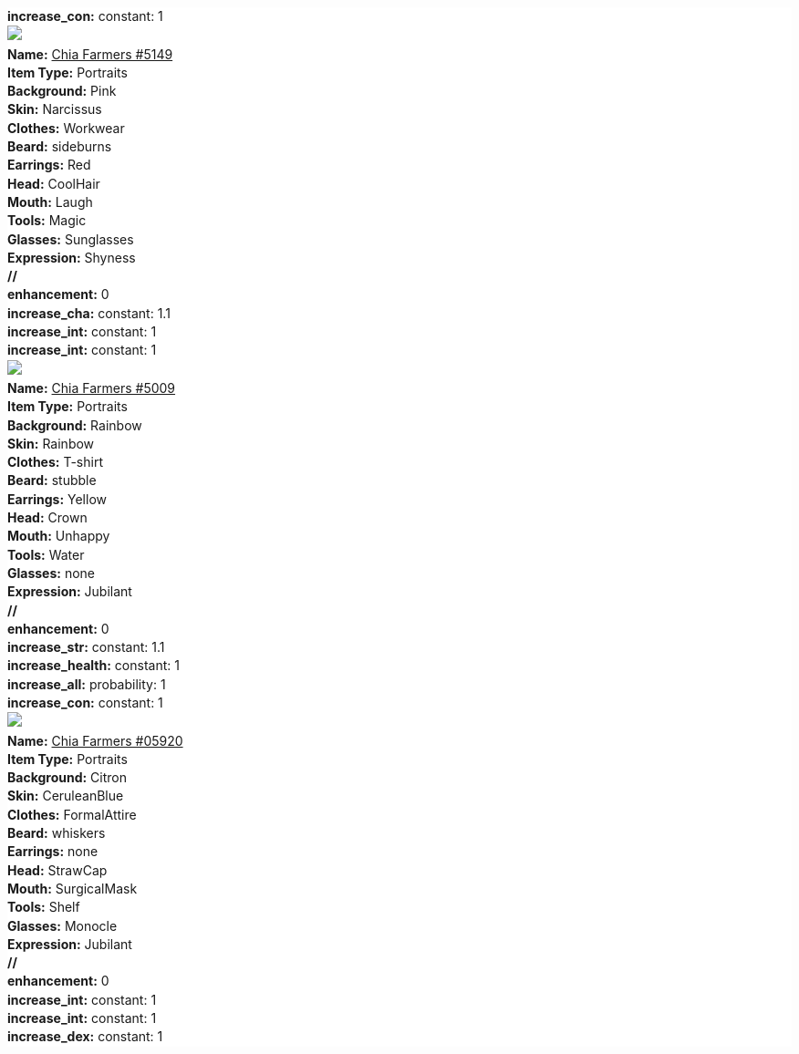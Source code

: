 <div><strong>increase_con:</strong> constant: 1</div>
</div>
<div class="item_thumbnail">
<a href="https://mintgarden.io/nfts/nft14525l2yezlpyysn05a2srj2jjgp8l37lrtllgmzmj8y6wpgyru9q6eazd7"><img loading="lazy" src="https://assets.mainnet.mintgarden.io/thumbnails/d9fa380613e5216cd4a534fcab1942c0dc4876ca89bcd3867e6ee7173b7e132d.webp"></a>
<div><strong>Name:</strong> <a href="https://mintgarden.io/nfts/nft14525l2yezlpyysn05a2srj2jjgp8l37lrtllgmzmj8y6wpgyru9q6eazd7">Chia Farmers #5149</a></div>
<div><strong>Item Type:</strong> Portraits</div>
<div><strong>Background:</strong> Pink</div>
<div><strong>Skin:</strong> Narcissus</div>
<div><strong>Clothes:</strong> Workwear</div>
<div><strong>Beard:</strong> sideburns</div>
<div><strong>Earrings:</strong> Red</div>
<div><strong>Head:</strong> CoolHair</div>
<div><strong>Mouth:</strong> Laugh</div>
<div><strong>Tools:</strong> Magic</div>
<div><strong>Glasses:</strong> Sunglasses</div>
<div><strong>Expression:</strong> Shyness</div>
<div><strong>//</strong></div><div><strong>enhancement:</strong> 0</div>
<div><strong>increase_cha:</strong> constant: 1.1</div>
<div><strong>increase_int:</strong> constant: 1</div>
<div><strong>increase_int:</strong> constant: 1</div>
</div>
<div class="item_thumbnail">
<a href="https://mintgarden.io/nfts/nft1v6xmg6z47w9c8wxc9c8auc6y7g3pc4p6t7hcw4y0zs0x3hf6kgds8kv26h"><img loading="lazy" src="https://assets.mainnet.mintgarden.io/thumbnails/b532954c0f1c6f5132f28f72988a652766bf8681504a62f53ff5c8df3b3b86e3.webp"></a>
<div><strong>Name:</strong> <a href="https://mintgarden.io/nfts/nft1v6xmg6z47w9c8wxc9c8auc6y7g3pc4p6t7hcw4y0zs0x3hf6kgds8kv26h">Chia Farmers #5009</a></div>
<div><strong>Item Type:</strong> Portraits</div>
<div><strong>Background:</strong> Rainbow</div>
<div><strong>Skin:</strong> Rainbow</div>
<div><strong>Clothes:</strong> T-shirt</div>
<div><strong>Beard:</strong> stubble</div>
<div><strong>Earrings:</strong> Yellow</div>
<div><strong>Head:</strong> Crown</div>
<div><strong>Mouth:</strong> Unhappy</div>
<div><strong>Tools:</strong> Water</div>
<div><strong>Glasses:</strong> none</div>
<div><strong>Expression:</strong> Jubilant</div>
<div><strong>//</strong></div><div><strong>enhancement:</strong> 0</div>
<div><strong>increase_str:</strong> constant: 1.1</div>
<div><strong>increase_health:</strong> constant: 1</div>
<div><strong>increase_all:</strong> probability: 1</div>
<div><strong>increase_con:</strong> constant: 1</div>
</div>
<div class="item_thumbnail">
<a href="https://mintgarden.io/nfts/nft18upxq5dzhuy5uxpl7nvhlxflfa6ap86znqrajv88v80u7sftrkfsgrmpd2"><img loading="lazy" src="https://assets.mainnet.mintgarden.io/thumbnails/7ed19eec7efff3af225ca26360cc39414bf0dc75b81a7f3bcbc3371ca5da6fcc.webp"></a>
<div><strong>Name:</strong> <a href="https://mintgarden.io/nfts/nft18upxq5dzhuy5uxpl7nvhlxflfa6ap86znqrajv88v80u7sftrkfsgrmpd2">Chia Farmers #05920</a></div>
<div><strong>Item Type:</strong> Portraits</div>
<div><strong>Background:</strong> Citron</div>
<div><strong>Skin:</strong> CeruleanBlue</div>
<div><strong>Clothes:</strong> FormalAttire</div>
<div><strong>Beard:</strong> whiskers</div>
<div><strong>Earrings:</strong> none</div>
<div><strong>Head:</strong> StrawCap</div>
<div><strong>Mouth:</strong> SurgicalMask</div>
<div><strong>Tools:</strong> Shelf</div>
<div><strong>Glasses:</strong> Monocle</div>
<div><strong>Expression:</strong> Jubilant</div>
<div><strong>//</strong></div><div><strong>enhancement:</strong> 0</div>
<div><strong>increase_int:</strong> constant: 1</div>
<div><strong>increase_int:</strong> constant: 1</div>
<div><strong>increase_dex:</strong> constant: 1</div>